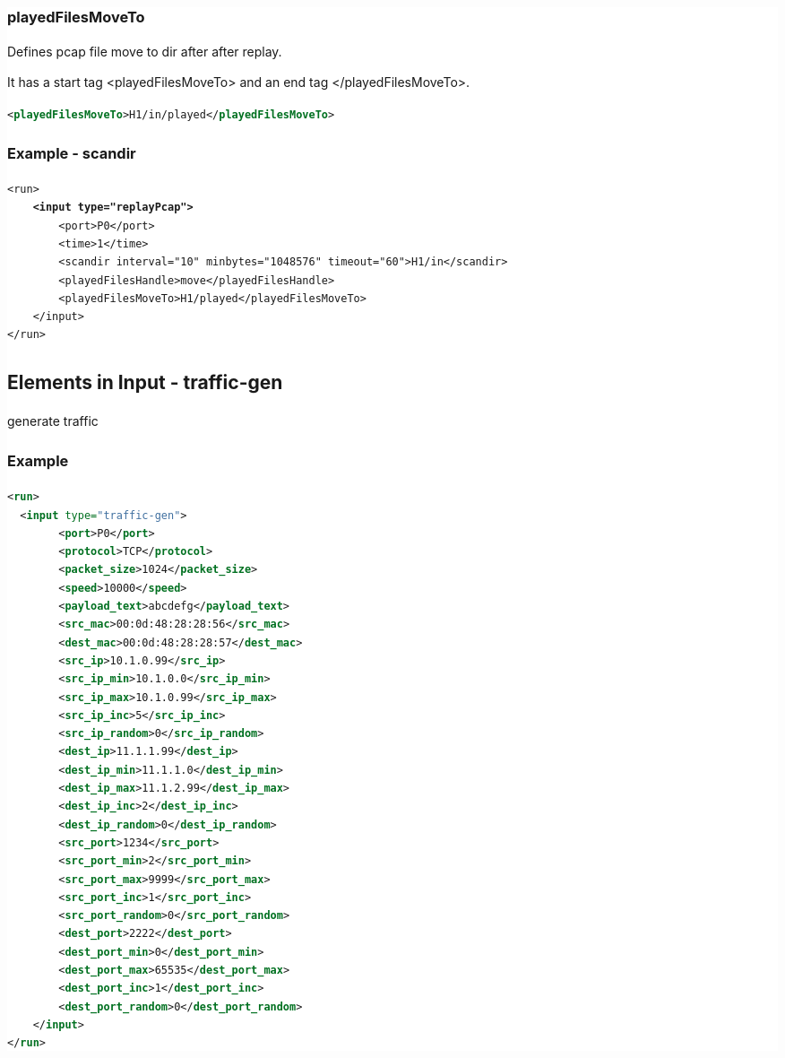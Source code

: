 ### playedFilesMoveTo

Defines pcap file move to dir after after replay.

It has a start tag \<playedFilesMoveTo> and an end tag \</playedFilesMoveTo>.

```xml
<playedFilesMoveTo>H1/in/played</playedFilesMoveTo>
```

### Example - scandir

<pre class="language-xml"><code class="lang-xml">&#x3C;run>
<strong>    &#x3C;input type="replayPcap">
</strong>        &#x3C;port>P0&#x3C;/port>
        &#x3C;time>1&#x3C;/time>
        &#x3C;scandir interval="10" minbytes="1048576" timeout="60">H1/in&#x3C;/scandir>
        &#x3C;playedFilesHandle>move&#x3C;/playedFilesHandle>
        &#x3C;playedFilesMoveTo>H1/played&#x3C;/playedFilesMoveTo>  
    &#x3C;/input>
&#x3C;/run>
</code></pre>

## Elements in Input - traffic-gen

generate traffic

### Example

```xml
<run>
  <input type="traffic-gen">
        <port>P0</port>
        <protocol>TCP</protocol>
        <packet_size>1024</packet_size>
        <speed>10000</speed>
        <payload_text>abcdefg</payload_text>
        <src_mac>00:0d:48:28:28:56</src_mac>
        <dest_mac>00:0d:48:28:28:57</dest_mac>  
        <src_ip>10.1.0.99</src_ip>
        <src_ip_min>10.1.0.0</src_ip_min>
        <src_ip_max>10.1.0.99</src_ip_max>
        <src_ip_inc>5</src_ip_inc>
        <src_ip_random>0</src_ip_random>
        <dest_ip>11.1.1.99</dest_ip>
        <dest_ip_min>11.1.1.0</dest_ip_min>
        <dest_ip_max>11.1.2.99</dest_ip_max>
        <dest_ip_inc>2</dest_ip_inc>
        <dest_ip_random>0</dest_ip_random>
        <src_port>1234</src_port>
        <src_port_min>2</src_port_min>
        <src_port_max>9999</src_port_max>
        <src_port_inc>1</src_port_inc>
        <src_port_random>0</src_port_random>
        <dest_port>2222</dest_port>
        <dest_port_min>0</dest_port_min>
        <dest_port_max>65535</dest_port_max>
        <dest_port_inc>1</dest_port_inc>
        <dest_port_random>0</dest_port_random>
    </input>
</run>
```
